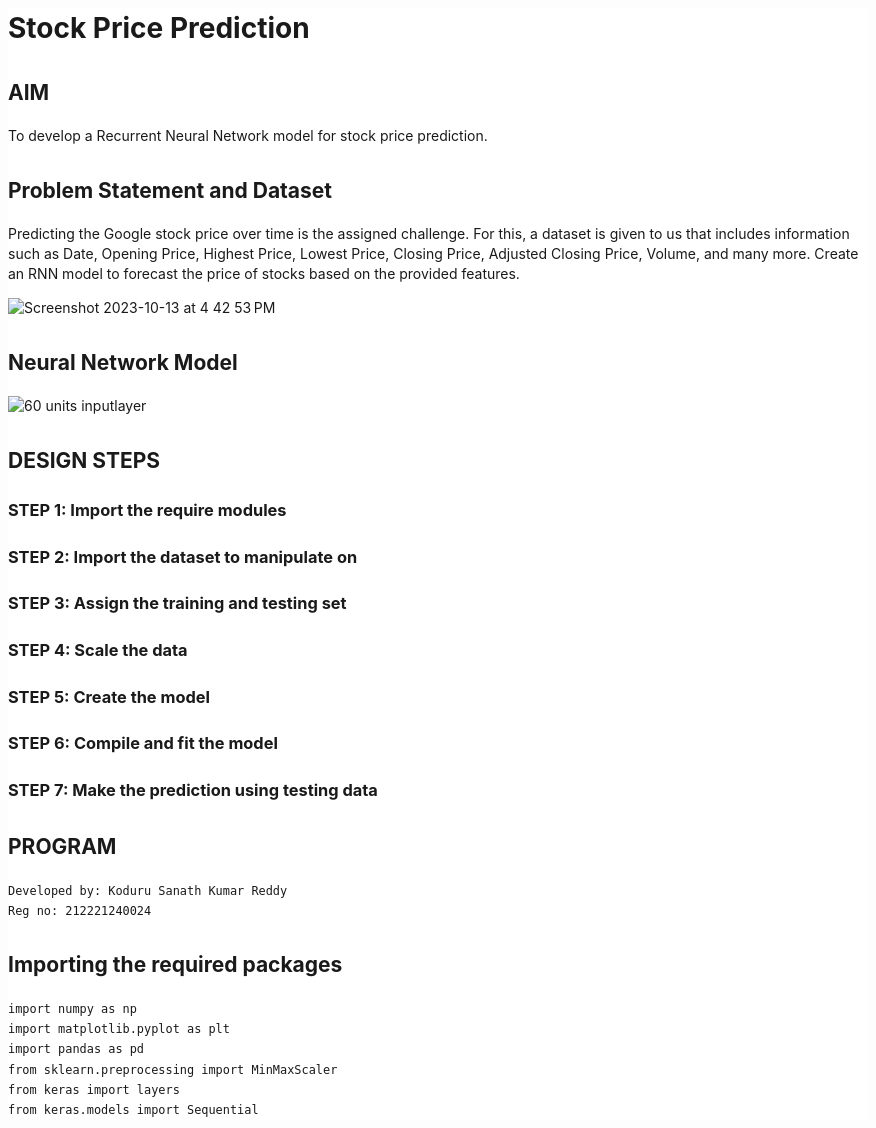 # Stock Price Prediction

## AIM

To develop a Recurrent Neural Network model for stock price prediction.

## Problem Statement and Dataset
Predicting the Google stock price over time is the assigned challenge.
For this, a dataset is given to us that includes information such as Date, Opening Price, Highest Price, Lowest Price, Closing Price, Adjusted Closing Price, Volume, and many more.
Create an RNN model to forecast the price of stocks based on the provided features.

<img width="605" alt="Screenshot 2023-10-13 at 4 42 53 PM" src="https://github.com/KoduruSanathKumarReddy/rnn-stock-price-prediction/assets/69503902/9681d294-ef44-44a0-98eb-4fb44b7d50ba">


## Neural Network Model
![60 units inputlayer](https://github.com/KoduruSanathKumarReddy/rnn-stock-price-prediction/assets/69503902/130d244c-edc1-4c88-94f4-9434db1286e2)




## DESIGN STEPS

### STEP 1: Import the require modules

### STEP 2: Import the dataset to manipulate on

### STEP 3: Assign the training and testing set

### STEP 4: Scale the data

### STEP 5: Create the model

### STEP 6: Compile and fit the model

### STEP 7: Make the prediction using testing data 


## PROGRAM
~~~
Developed by: Koduru Sanath Kumar Reddy
Reg no: 212221240024
~~~
## Importing the required packages
~~~
import numpy as np
import matplotlib.pyplot as plt
import pandas as pd
from sklearn.preprocessing import MinMaxScaler
from keras import layers
from keras.models import Sequential
~~~
